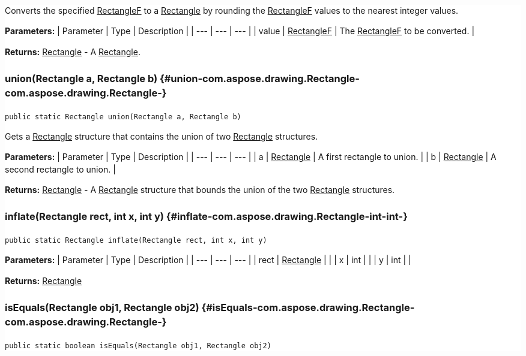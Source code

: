 
Converts the specified [RectangleF](../../com.aspose.drawing/rectanglef) to a [Rectangle](../../com.aspose.drawing/rectangle) by rounding the [RectangleF](../../com.aspose.drawing/rectanglef) values to the nearest integer values.

**Parameters:**
| Parameter | Type | Description |
| --- | --- | --- |
| value | [RectangleF](../../com.aspose.drawing/rectanglef) | The [RectangleF](../../com.aspose.drawing/rectanglef) to be converted. |

**Returns:**
[Rectangle](../../com.aspose.drawing/rectangle) - A [Rectangle](../../com.aspose.drawing/rectangle).
### union(Rectangle a, Rectangle b) {#union-com.aspose.drawing.Rectangle-com.aspose.drawing.Rectangle-}
```
public static Rectangle union(Rectangle a, Rectangle b)
```


Gets a [Rectangle](../../com.aspose.drawing/rectangle) structure that contains the union of two [Rectangle](../../com.aspose.drawing/rectangle) structures.

**Parameters:**
| Parameter | Type | Description |
| --- | --- | --- |
| a | [Rectangle](../../com.aspose.drawing/rectangle) | A first rectangle to union. |
| b | [Rectangle](../../com.aspose.drawing/rectangle) | A second rectangle to union. |

**Returns:**
[Rectangle](../../com.aspose.drawing/rectangle) - A [Rectangle](../../com.aspose.drawing/rectangle) structure that bounds the union of the two [Rectangle](../../com.aspose.drawing/rectangle) structures.
### inflate(Rectangle rect, int x, int y) {#inflate-com.aspose.drawing.Rectangle-int-int-}
```
public static Rectangle inflate(Rectangle rect, int x, int y)
```




**Parameters:**
| Parameter | Type | Description |
| --- | --- | --- |
| rect | [Rectangle](../../com.aspose.drawing/rectangle) |  |
| x | int |  |
| y | int |  |

**Returns:**
[Rectangle](../../com.aspose.drawing/rectangle)
### isEquals(Rectangle obj1, Rectangle obj2) {#isEquals-com.aspose.drawing.Rectangle-com.aspose.drawing.Rectangle-}
```
public static boolean isEquals(Rectangle obj1, Rectangle obj2)
```
